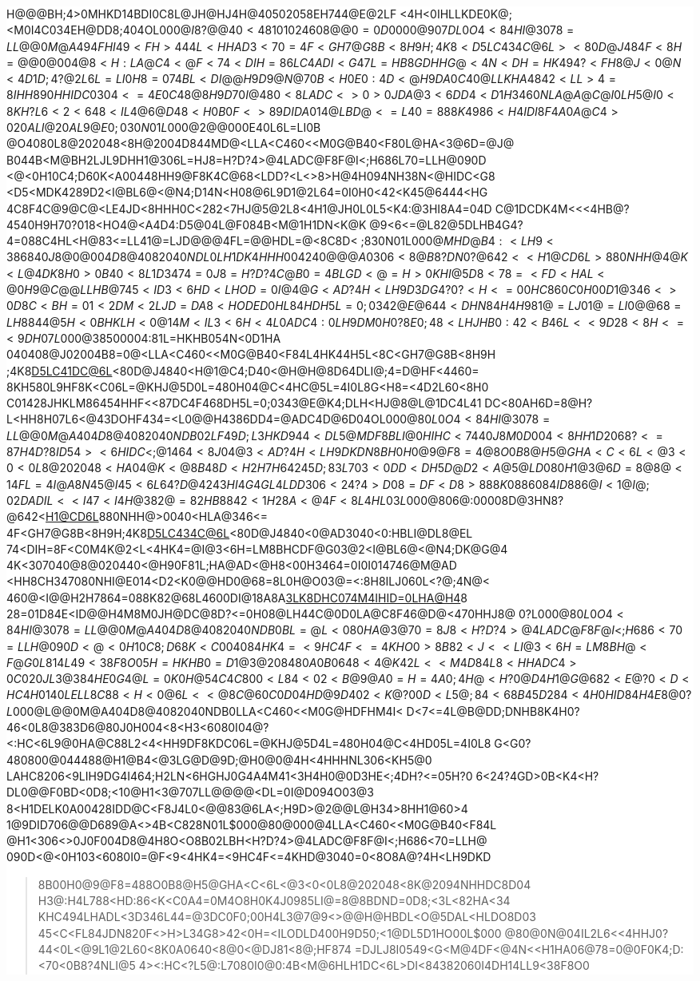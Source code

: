 H@@@BH;4>0MHKD14BDI0C8L@JH@HJ4H@405<C02018ADC8GD>02058EH744@E@2LF
<4H<0IHLLKDE0K@;<M0I4C034EH@DD8;404OL$000@I8?@@40<48101024608@@0=
0D0000@907DL0O4<84HI@3078=LL@@0M@A494FHI49<FH>444L<HHAD3<70=4F<GH
7@G8B<8H9H;4K8<D5LC434C@6L><80D@J484F<8H=@@0@004@8<H:LA@C4<@F<74<
DIH=86LC4ADI<G47L=HB8GDHHG@<4N<DH=HK494?<FH8@J<0@N<4D1D;4?@2L6L=L
I0H8=074BL<DI@@H9D9@N@70B<H0E0:4D<@H9DA0C40@LLKHA4842<LL>4=8IHH89
0HHIDC0304<=4E0C48@8H9D70I@480<8LADC<>0>0JDA@3<6DD4<D1H3460NLA@A@
C@I0LH5@I0<8KH?L6<2<648<IL4@6@D48<H0B0F<>89DIDA014@LBD@<=L40=888K
4986<H4IDI8F4A0A@C4>020ALI@20AL9@E0;030N01L$000@2@@000E40L6L=LI0B
@O4080L8@202048<8H@2004D844MD@<LLA<C460<<M0G@B40<F80L@HA<3@6D=@J@
B044B<M@BH2LJL9DHH1@306L=HJ8=H?D?4>@4LADC@F8F@I<;H686L70=LLH@090D
<@<0H10C4;D60K<A00448HH9@F8K4C@68<LDD?<L<>8>H@4H094NH38N<@HIDC<G8
<D5<MDK4289D2<I@BL6@<@N4;D14N<H08@6L9D1@2L64=0I0H0<42<K45@6444<HG
4C8F4C@9@C@<LE4JD<8HHH0C<282<7HJ@5@2L8<4H1@JH0L0L5<K4:@3HI8A4=04D
C@1DCDK4M<<<4HB@?4540H9H70?018<HO4@<A4D4:D5@04L@F084B<M@1H1DN<K@K
@9<6<=@L82@5DLHB4G4?4=088C4HL<H@83<=LL41@=LJD@@@4FL=@@HDL=@<8C8D<
;830N01L$000@MHD@B4:<LH9<386840J8@0@004D8@4082040NDL0LH1DK4HHH004
240@@@A0306<8@B8?DN0?@642<<H1@CD6L>880NHH@4@K<L@4DK8H0>0B40<8L1D3
474=0J8=H?D?4C@B0=4BLGD<@=H>0KHI@5D8<78=<FD<HAL<@0H9@C@@LLHB@745<
ID3<6HD<LHOD=0I@4@G<AD?4H<LH9D3DG4?0?<H<=00HC860C0H00D1@346<>0D8C
<BH=01<2DM<2LJD=DA8<HODED0HL84HDH5L=0;0342@E@644<DHN84H4H981@=LJ0
1@=LI0@@68=LH8844@5H<0BHKLH<0@14M<IL3<6H<4L0ADC4:0LH9DM0H0?8E0;48
<LHJHB0:42<B46L<<9D28<8H<=<9DH07L$000@38500004:81L=HKHB054N<0D1HA
040408@J02004B8=0@<LLA<C460<<M0G@B40<F84L4HK44H5L<8C<GH7@G8B<8H9H
;4K8<D5LC41DC@6L><80D@J4840<H@1@C4;D40<@H@H@8D64DLI@;4=D@HF<4460=
8KH580L9HF8K<C06L=@KHJ@5D0L=480H04@C<4HC@5L=4I0L8G<H8=<4D2L60<8H0
C01428JHKLM86454HHF<<87DC4F468DH5L=0;0343@E@K4;DLH<HJ@8@L@1DC4L41
DC<80AH6D=8@H?L<HH8H07L6<@43DOHF434=<L0@@H4386DD4=@ADC4D@6D04OL$0
00@80L0O4<84HI@3078=LL@@0M@A404D8@4082040NDB02LF49D;L3HKD944<DL5@
MDF8BLI@0HIHC<7440J8M0D004<8HH1D2068?<=87H4D?8ID54><6HIDC<;@1464<
8J04@3<AD?4H<LH9DKDN8BH0H0@9@F8=4@8O0B8@H5@GHA<C<6L<@3<0<0L8@2020
48<HA04@K<@8B48D<H2H7H64245D;83L703<0DD<DH5D@D2<A@5@LD080H1@3@6D=
8@8@<14FL=4I@A8N45@I45<6L64?D@4243HI4G4GL4LDD306<24?4>D08=DF<D8>8
88K0886084ID886@I<1@I@;02DADIL<<I47<I4H@382@=82HB8842<1H28A<@4F<8
L4HL03L$000@806@:00008D@3HN8?@642<<H1@CD6L>880NHH@>0040<HLA@346<=
4F<GH7@G8B<8H9H;4K8<D5LC434C@6L><80D@J4840<0@AD3040<0:HBLI@DL8@EL
74<DIH=8F<C0M4K@2<L<4HK4=@I@3<6H=LM8BHCDF@G03@2<I@BL6@<@N4;DK@G@4
4K<307040@8@020440<@H90F81L;HA@AD<@H8<00H3464=0I0I014746<JH>@M@AD
<HH8CH347080NHI@E014<D2<K0@@HD0@68=8L0H@O03@=<:8H8ILJ060L<?@;4N@<
460@<I@@H2H7864=088K82@68L4600DI@18A8A<3LK8DHC074M4IHID=0LHA@H4>8
28=01D84E<ID@@H4M8M0JH@DC@8D?<=0H08@LH44C@0D0LA@C8F46@D@<470HHJ8@
0?L$000@80L0O4<84HI@3078=LL@@0M@A404D8@4082040NDB0BL=@L<080HA@3@7
0=8J8<H?D?4>@4LADC@F8F@I<;H686<70=LLH@090D<@<0H10C8;D68K<C004084H
K4=<9HC4F<=4KHO0>8B82<J<<LI@3<6H=LM8BH@<F@G0L814L49<38F8O05H=HKHB
0=D1@3@208480A0B0648<4@K42L<<M4D84L8<HHADC4>0C020JL3@384HE0G4@L=0
K0H@54C4C800<L84<02<B@9@A0=H=4A0;4H@<H?0@D4H1@G@682<E@?0<D<HC4H01
40LELL8C88<H<0@6L<<@8C@60C0D04HD@9D402<K@?00D<L5@;84<68B45D284<4H
0HID84H4E8@0?L$000@L@@0M@A404D8@4082040NDB0LLA<C460<<M0G@HDFHM4I<
D<7<=4L@B@DD;DNHB8K4H0?46<0L8@383D6@80J0H004<8<H3<6080I04@?<ID54>
<:HC<6L9@0HA@C88L2<4<HH9DF8KDC06L=@KHJ@5D4L=480H04@C<4HD05L=4I0L8
G<G0?48<FH64>0800@044488@H1@B4<@3LG@D@9D;@H0@0@4H<4HHHNL306<KH5@0
LAHC8206<9LIH9DG4I464;H2LN<6HGHJ0G4A4M41<3H4H0@0D3HE<;4DH?<=05H?0
6<24?4GD>0B<K4<H?DL0@@F0BD<0D8;<10@H1<3@707LL@@@@<DL=0I@D094O03@3
8<H1DELK0A00428IDD@C<F8J4L0<@@83@6LA<;H9D>@2<D8>@@L@H34>8HH1@60>4
1@9DID706@@D689@A<>4B<C828N01L$000@80@000@4LLA<C460<<M0G@B40<F84L
@H1<306<>0J0F004D8@4H8O<O8B02LBH<H?D?4>@4LADC@F8F@I<;H686<70=LLH@
090D<@<0H103<6080I0=@F<9<4HK4=<9HC4F<=4KHD@3040=0<8O8A@?4H<LH9DKD
>8B00H0@9@F8=488O0B8@H5@GHA<C<6L<@3<0<0L8@202048<8K@2094NHHDC8D04
H3@:H4L788<HD:86<K<C0A4=0M4O8H0K4J0985LI@=8@8BDND=0D8;<3L<82HA<34
KHC494LHADL<3D346L44=@3DC0F0;00H4L3@7@9<>@@H@HBDL<O@5DAL<HLDO8D03
45<C<FL84JDN820F<>H>L34G8>42<0H=<ILODLD400H9D50;<1@DL5D1HO00L$000
@80@0N@04IL2L6<<4HHJ0?44<0L<@9L1@2L60<8K0A0640<8@0<@DJ81<8@;HF874
=DJ<BL8L>LJ8I0549<G<M@4DF<@4N<<H1HA06@78=0@0F0K4;D:<70<0B8?4NLI@5
4><:HC<?L5@:L7080I0@0:4B<M@6HLH1DC<6L>DI<84382060I4DH14LL9<38F8O0